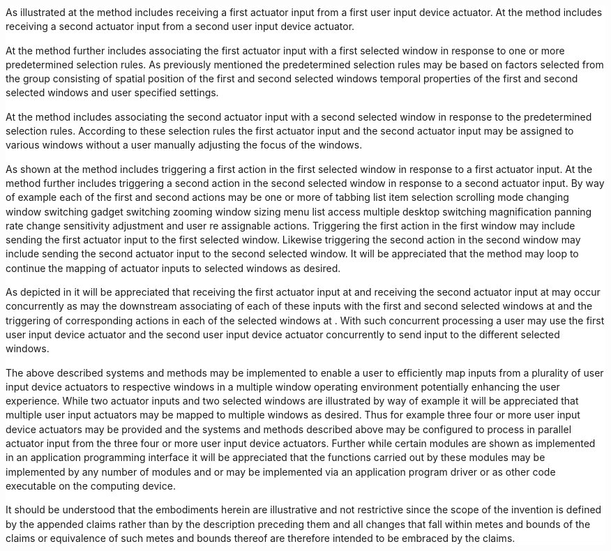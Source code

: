As illustrated at the method includes receiving a first actuator input from a first user input device actuator. At the method includes receiving a second actuator input from a second user input device actuator.

At the method further includes associating the first actuator input with a first selected window in response to one or more predetermined selection rules. As previously mentioned the predetermined selection rules may be based on factors selected from the group consisting of spatial position of the first and second selected windows temporal properties of the first and second selected windows and user specified settings.

At the method includes associating the second actuator input with a second selected window in response to the predetermined selection rules. According to these selection rules the first actuator input and the second actuator input may be assigned to various windows without a user manually adjusting the focus of the windows.

As shown at the method includes triggering a first action in the first selected window in response to a first actuator input. At the method further includes triggering a second action in the second selected window in response to a second actuator input. By way of example each of the first and second actions may be one or more of tabbing list item selection scrolling mode changing window switching gadget switching zooming window sizing menu list access multiple desktop switching magnification panning rate change sensitivity adjustment and user re assignable actions. Triggering the first action in the first window may include sending the first actuator input to the first selected window. Likewise triggering the second action in the second window may include sending the second actuator input to the second selected window. It will be appreciated that the method may loop to continue the mapping of actuator inputs to selected windows as desired.

As depicted in it will be appreciated that receiving the first actuator input at and receiving the second actuator input at may occur concurrently as may the downstream associating of each of these inputs with the first and second selected windows at and the triggering of corresponding actions in each of the selected windows at . With such concurrent processing a user may use the first user input device actuator and the second user input device actuator concurrently to send input to the different selected windows.

The above described systems and methods may be implemented to enable a user to efficiently map inputs from a plurality of user input device actuators to respective windows in a multiple window operating environment potentially enhancing the user experience. While two actuator inputs and two selected windows are illustrated by way of example it will be appreciated that multiple user input actuators may be mapped to multiple windows as desired. Thus for example three four or more user input device actuators may be provided and the systems and methods described above may be configured to process in parallel actuator input from the three four or more user input device actuators. Further while certain modules are shown as implemented in an application programming interface it will be appreciated that the functions carried out by these modules may be implemented by any number of modules and or may be implemented via an application program driver or as other code executable on the computing device.

It should be understood that the embodiments herein are illustrative and not restrictive since the scope of the invention is defined by the appended claims rather than by the description preceding them and all changes that fall within metes and bounds of the claims or equivalence of such metes and bounds thereof are therefore intended to be embraced by the claims.

